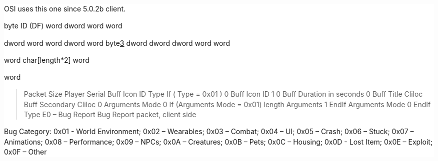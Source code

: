 OSI uses this one since 5.0.2b client.

byte	ID (DF)
word
dword
word
word

dword
word
word
dword
word
byte[3](3.md)
dword
dword
dword
word
word

word
char[length\*2]
word

word
> Packet Size
Player Serial
Buff Icon ID
Type
If ( Type = 0x01 )
0
Buff Icon ID
1
0
Buff Duration in seconds
0
Buff Title Cliloc
Buff Secondary Cliloc
0
Arguments Mode
0
If (Arguments Mode = 0x01)
length
Arguments
1
EndIf Arguments Mode
0
EndIf Type
E0 – Bug Report
Bug Report packet, client side

Bug Category: 0x01 - World Environment; 0x02 – Wearables; 0x03 – Combat; 0x04 – UI; 0x05 – Crash; 0x06 – Stuck; 0x07 – Animations; 0x08 – Performance; 0x09 – NPCs; 0x0A – Creatures; 0x0B – Pets; 0x0C – Housing; 0x0D - Lost Item; 0x0E – Exploit; 0x0F – Other
